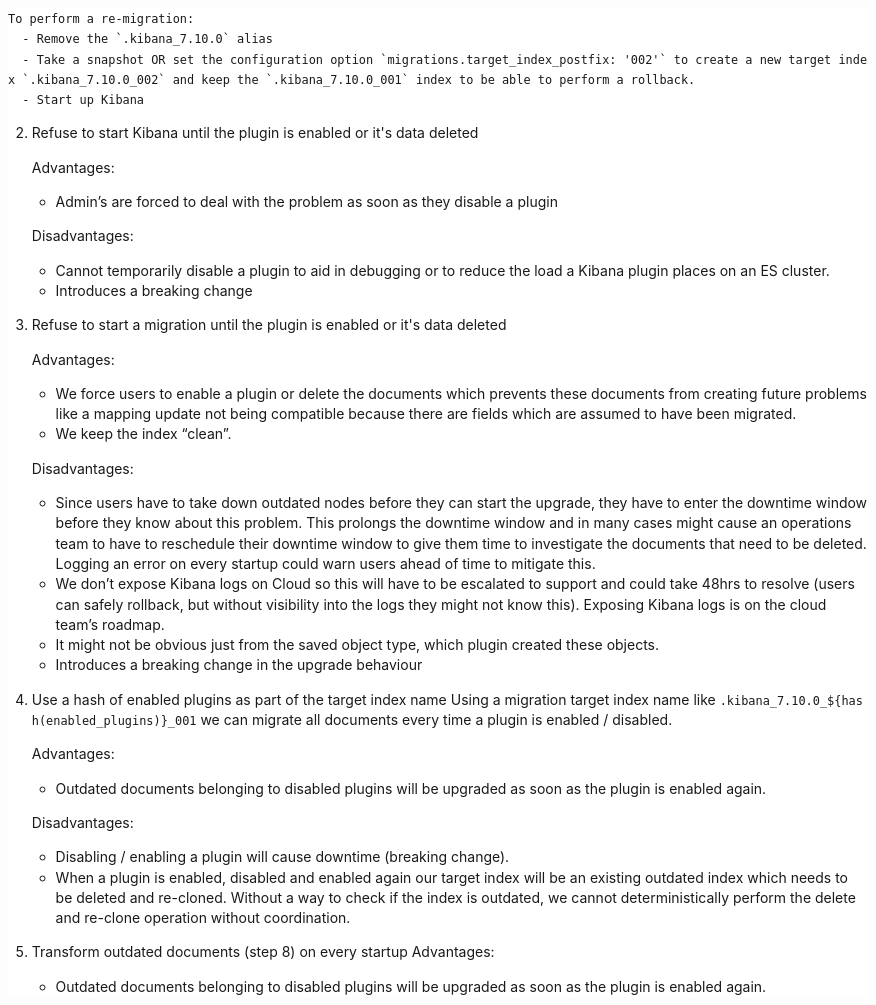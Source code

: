     To perform a re-migration:
      - Remove the `.kibana_7.10.0` alias
      - Take a snapshot OR set the configuration option `migrations.target_index_postfix: '002'` to create a new target index `.kibana_7.10.0_002` and keep the `.kibana_7.10.0_001` index to be able to perform a rollback.
      - Start up Kibana
  
2. Refuse to start Kibana until the plugin is enabled or it's data deleted

    Advantages:
    - Admin’s are forced to deal with the problem as soon as they disable a plugin

    Disadvantages:
    - Cannot temporarily disable a plugin to aid in debugging or to reduce the load a Kibana plugin places on an ES cluster.
    - Introduces a breaking change

3. Refuse to start a migration until the plugin is enabled or it's data deleted

    Advantages:
    - We force users to enable a plugin or delete the documents which prevents these documents from creating future problems like a mapping update not being compatible because there are fields which are assumed to have been migrated.
    - We keep the index “clean”.

    Disadvantages:
    - Since users have to take down outdated nodes before they can start the upgrade, they have to enter the downtime window before they know about this problem. This prolongs the downtime window and in many cases might cause an operations team to have to reschedule their downtime window to give them time to investigate the documents that need to be deleted. Logging an error on every startup could warn users ahead of time to mitigate this.
    - We don’t expose Kibana logs on Cloud so this will have to be escalated to support and could take 48hrs to resolve (users can safely rollback, but without visibility into the logs they might not know this). Exposing Kibana logs is on the cloud team’s roadmap.
    - It might not be obvious just from the saved object type, which plugin created these objects.
    - Introduces a breaking change in the upgrade behaviour

4. Use a hash of enabled plugins as part of the target index name
    Using a migration target index name like
    `.kibana_7.10.0_${hash(enabled_plugins)}_001` we can migrate all documents
    every time a plugin is enabled / disabled. 

    Advantages:
    - Outdated documents belonging to disabled plugins will be upgraded as soon
     as the plugin is enabled again.

    Disadvantages:
    - Disabling / enabling a plugin will cause downtime (breaking change).
    - When a plugin is enabled, disabled and enabled again our target index
      will be an existing outdated index which needs to be deleted and
      re-cloned. Without a way to check if the index is outdated, we cannot
      deterministically perform the delete and re-clone operation without
      coordination.

5. Transform outdated documents (step 8) on every startup
    Advantages:
    - Outdated documents belonging to disabled plugins will be upgraded as soon
     as the plugin is enabled again.
